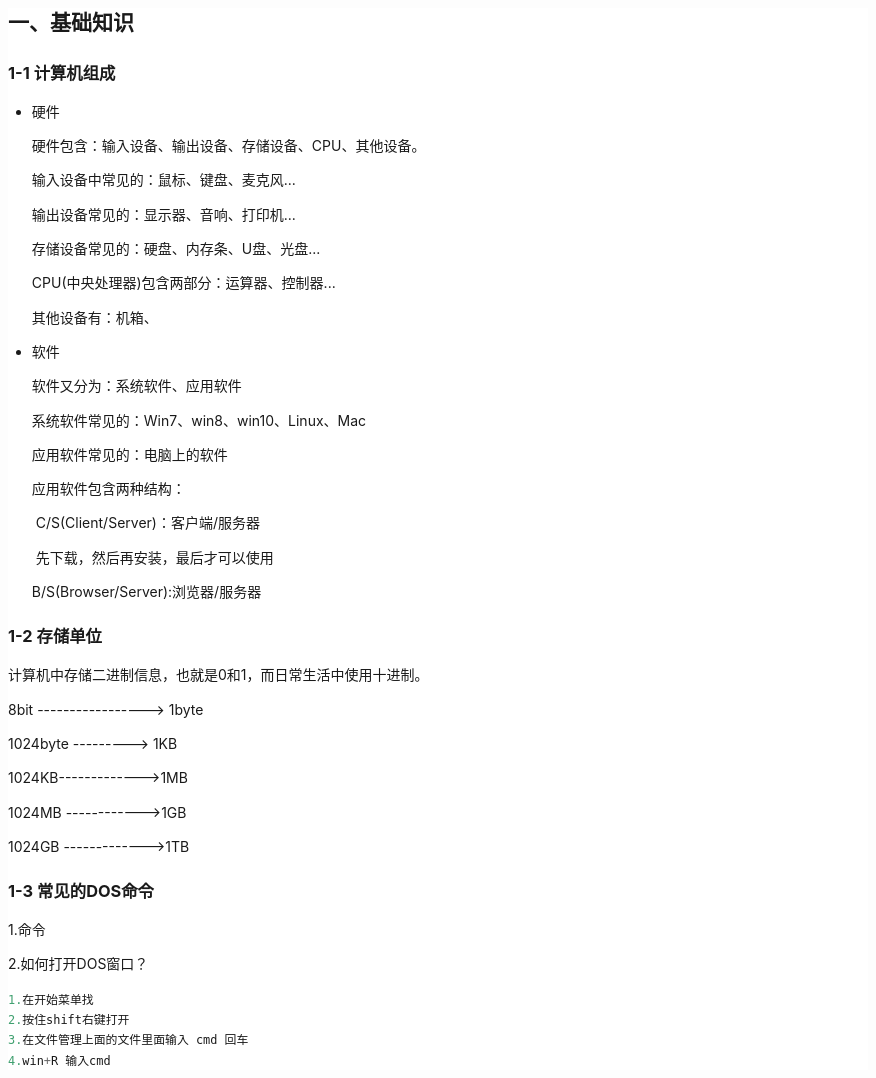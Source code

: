 ## 一、基础知识

### 1-1 计算机组成


+ 硬件

  硬件包含：输入设备、输出设备、存储设备、CPU、其他设备。

  输入设备中常见的：鼠标、键盘、麦克风...

  输出设备常见的：显示器、音响、打印机...

  存储设备常见的：硬盘、内存条、U盘、光盘...

  CPU(中央处理器)包含两部分：运算器、控制器...

  其他设备有：机箱、

+ 软件

  软件又分为：系统软件、应用软件

  系统软件常见的：Win7、win8、win10、Linux、Mac

  应用软件常见的：电脑上的软件

  应用软件包含两种结构：

  ​	C/S(Client/Server)：客户端/服务器

  ​	先下载，然后再安装，最后才可以使用

  

  B/S(Browser/Server):浏览器/服务器



### 1-2 存储单位

计算机中存储二进制信息，也就是0和1，而日常生活中使用十进制。

8bit -----------------> 1byte

1024byte ---------> 1KB

1024KB------------->1MB

1024MB ------------>1GB

1024GB ------------->1TB



### 1-3 常见的DOS命令

1.命令

2.如何打开DOS窗口？

```js
1.在开始菜单找
2.按住shift右键打开
3.在文件管理上面的文件里面输入 cmd 回车
4.win+R 输入cmd
```
